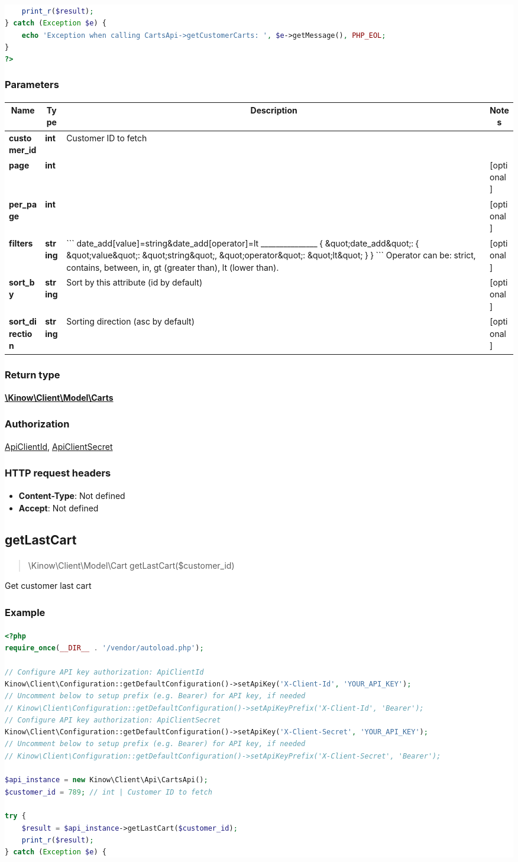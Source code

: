 ```php
    print_r($result);
} catch (Exception $e) {
    echo 'Exception when calling CartsApi->getCustomerCarts: ', $e->getMessage(), PHP_EOL;
}
?>
```

### Parameters

Name | Type | Description  | Notes
------------- | ------------- | ------------- | -------------
 **customer_id** | **int**| Customer ID to fetch |
 **page** | **int**|  | [optional]
 **per_page** | **int**|  | [optional]
 **filters** | **string**| &#x60;&#x60;&#x60;     date_add[value]&#x3D;string&amp;date_add[operator]&#x3D;lt     _______________      {     \&quot;date_add\&quot;: {     \&quot;value\&quot;: \&quot;string\&quot;,     \&quot;operator\&quot;: \&quot;lt\&quot;     }     } &#x60;&#x60;&#x60;     Operator can be: strict, contains, between, in, gt (greater than), lt (lower than). | [optional]
 **sort_by** | **string**| Sort by this attribute (id by default) | [optional]
 **sort_direction** | **string**| Sorting direction (asc by default) | [optional]

### Return type

[**\Kinow\Client\Model\Carts**](#Carts)

### Authorization

[ApiClientId](#ApiClientId), [ApiClientSecret](#ApiClientSecret)

### HTTP request headers

 - **Content-Type**: Not defined
 - **Accept**: Not defined

## **getLastCart**
> \Kinow\Client\Model\Cart getLastCart($customer_id)



Get customer last cart

### Example
```php
<?php
require_once(__DIR__ . '/vendor/autoload.php');

// Configure API key authorization: ApiClientId
Kinow\Client\Configuration::getDefaultConfiguration()->setApiKey('X-Client-Id', 'YOUR_API_KEY');
// Uncomment below to setup prefix (e.g. Bearer) for API key, if needed
// Kinow\Client\Configuration::getDefaultConfiguration()->setApiKeyPrefix('X-Client-Id', 'Bearer');
// Configure API key authorization: ApiClientSecret
Kinow\Client\Configuration::getDefaultConfiguration()->setApiKey('X-Client-Secret', 'YOUR_API_KEY');
// Uncomment below to setup prefix (e.g. Bearer) for API key, if needed
// Kinow\Client\Configuration::getDefaultConfiguration()->setApiKeyPrefix('X-Client-Secret', 'Bearer');

$api_instance = new Kinow\Client\Api\CartsApi();
$customer_id = 789; // int | Customer ID to fetch

try {
    $result = $api_instance->getLastCart($customer_id);
    print_r($result);
} catch (Exception $e) {
```